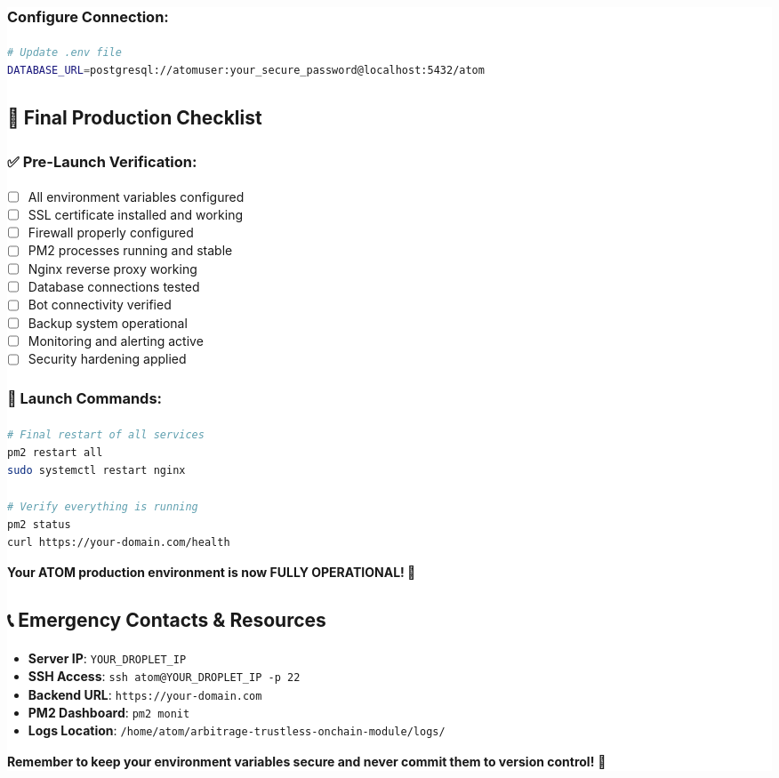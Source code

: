 ### Configure Connection:
```bash
# Update .env file
DATABASE_URL=postgresql://atomuser:your_secure_password@localhost:5432/atom
```

## 🎯 Final Production Checklist

### ✅ Pre-Launch Verification:
- [ ] All environment variables configured
- [ ] SSL certificate installed and working
- [ ] Firewall properly configured
- [ ] PM2 processes running and stable
- [ ] Nginx reverse proxy working
- [ ] Database connections tested
- [ ] Bot connectivity verified
- [ ] Backup system operational
- [ ] Monitoring and alerting active
- [ ] Security hardening applied

### 🚀 Launch Commands:
```bash
# Final restart of all services
pm2 restart all
sudo systemctl restart nginx

# Verify everything is running
pm2 status
curl https://your-domain.com/health
```

**Your ATOM production environment is now FULLY OPERATIONAL! 🚀**

## 📞 Emergency Contacts & Resources

- **Server IP**: `YOUR_DROPLET_IP`
- **SSH Access**: `ssh atom@YOUR_DROPLET_IP -p 22`
- **Backend URL**: `https://your-domain.com`
- **PM2 Dashboard**: `pm2 monit`
- **Logs Location**: `/home/atom/arbitrage-trustless-onchain-module/logs/`

**Remember to keep your environment variables secure and never commit them to version control!** 🔐

